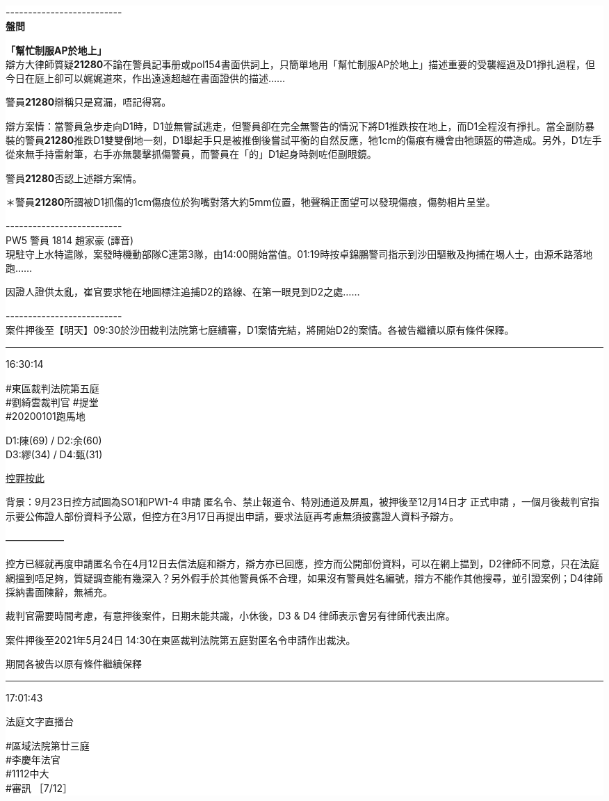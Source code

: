   
\--------------------------  
**盤問**  
  
**「幫忙制服AP於地上」**  
辯方大律師質疑**21280**不論在警員記事册或pol154書面供詞上，只簡單地用「幫忙制服AP於地上」描述重要的受襲經過及D1掙扎過程，但今日在庭上卻可以娓娓道來，作出遠遠超越在書面證供的描述……  
  
警員**21280**辯稱只是寫漏，唔記得寫。  
  
辯方案情：當警員急步走向D1時，D1並無嘗試逃走，但警員卻在完全無警告的情況下將D1推跌按在地上，而D1全程沒有掙扎。當全副防暴裝的警員**21280**推跌D1雙雙倒地一刻，D1舉起手只是被推倒後嘗試平衡的自然反應，牠1cm的傷痕有機會由牠頭盔的帶造成。另外，D1左手從來無手持雷射筆，右手亦無襲擊抓傷警員，而警員在「的」D1起身時剝咗佢副眼鏡。  
  
警員**21280**否認上述辯方案情。  
  
＊警員**21280**所謂被D1抓傷的1cm傷痕位於狗嘴對落大約5mm位置，牠聲稱正面望可以發現傷痕，傷勢相片呈堂。  
  
\--------------------------  
PW5 警員 1814 趙家豪 (譯音)  
現駐守上水特遣隊，案發時機動部隊C連第3隊，由14:00開始當值。01:19時按卓錦鵬警司指示到沙田驅散及拘捕在埸人士，由源禾路落地跑……  
  
因證人證供太亂，崔官要求牠在地圖標注追捕D2的路線、在第一眼見到D2之處……  
  
\--------------------------  
案件押後至【明天】09:30於沙田裁判法院第七庭續審，D1案情完結，將開始D2的案情。各被告繼續以原有條件保釋。

---
      
16:30:14



\#東區裁判法院第五庭  
\#劉綺雲裁判官 \#提堂  
\#20200101跑馬地  
  
D1:陳(69) / D2:余(60)   
D3:繆(34) / D4:甄(31)  
  
[控罪按此](https://t.me/youarenotalonehk_live/14458)  
  
背景：9月23日控方試圖為SO1和PW1-4 申請 匿名令、禁止報道令、特別通道及屏風，被押後至12月14日才 正式申請 ，一個月後裁判官指示要公佈證人部份資料予公眾，但控方在3月17日再提出申請，要求法庭再考慮無須披露證人資料予辯方。  
  
——————  
  
控方已經就再度申請匿名令在4月12日去信法庭和辯方，辯方亦已回應，控方而公開部份資料，可以在網上揾到，D2律師不同意，只在法庭網搵到唔足夠，質疑調查能有幾深入？另外假手於其他警員係不合理，如果沒有警員姓名編號，辯方不能作其他搜尋，並引證案例；D4律師採納書面陳辭，無補充。  
  
裁判官需要時間考慮，有意押後案件，日期未能共識，小休後，D3 & D4 律師表示會另有律師代表出席。  
  
案件押後至2021年5月24日 14:30在東區裁判法院第五庭對匿名令申請作出裁決。  
  
期間各被告以原有條件繼續保釋

---
      
17:01:43

法庭文字直播台

\#區域法院第廿三庭  
\#李慶年法官  
\#1112中大  
\#審訊 ［7/12］  
  